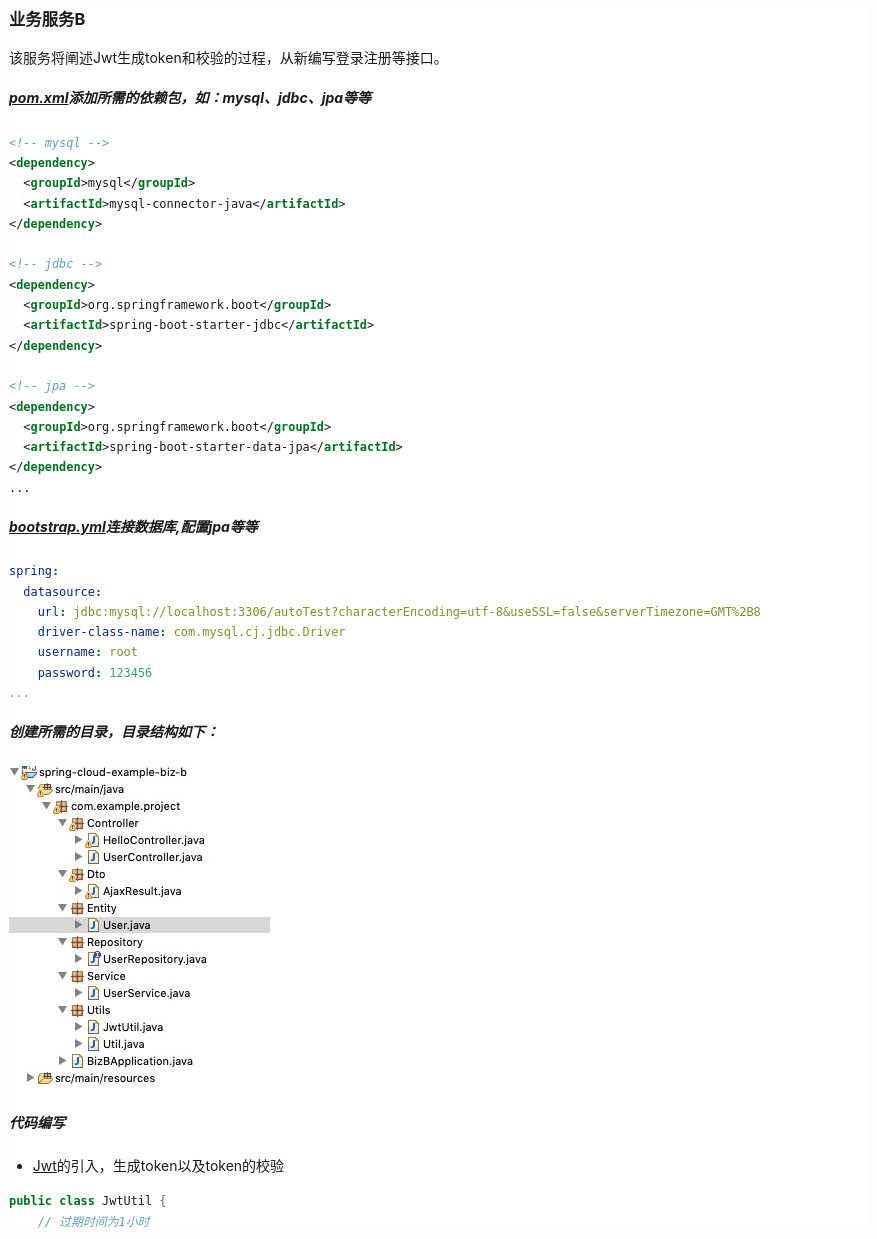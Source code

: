 ### 业务服务B
  该服务将阐述Jwt生成token和校验的过程，从新编写登录注册等接口。
##### [pom.xml](https://github.com/Jacky-MYD/spring-cloud-example/blob/master/spring-cloud-example-biz-b/pom.xml)添加所需的依赖包，如：mysql、jdbc、jpa等等
```pom.xml
<!-- mysql -->
<dependency>
  <groupId>mysql</groupId>
  <artifactId>mysql-connector-java</artifactId>
</dependency>

<!-- jdbc -->
<dependency>
  <groupId>org.springframework.boot</groupId>
  <artifactId>spring-boot-starter-jdbc</artifactId>
</dependency>

<!-- jpa -->
<dependency>
  <groupId>org.springframework.boot</groupId>
  <artifactId>spring-boot-starter-data-jpa</artifactId>
</dependency>
...
```
##### [bootstrap.yml](https://github.com/Jacky-MYD/spring-cloud-example/blob/master/spring-cloud-example-biz-b/src/main/resources/bootstrap.yml)连接数据库,配置jpa等等
```bootstrap.yml
spring:
  datasource:
    url: jdbc:mysql://localhost:3306/autoTest?characterEncoding=utf-8&useSSL=false&serverTimezone=GMT%2B8
    driver-class-name: com.mysql.cj.jdbc.Driver
    username: root
    password: 123456
...
```
##### 创建所需的目录，目录结构如下：
![目录结构](https://github.com/Jacky-MYD/spring-cloud-example/blob/master/spring-cloud-example-biz-b/1577326960207.jpg)
##### 代码编写
- [Jwt](https://github.com/Jacky-MYD/spring-cloud-example/blob/master/spring-cloud-example-biz-b/src/main/java/com/example/project/Utils/JwtUtil.java)的引入，生成token以及token的校验
```JwtUtil.java
public class JwtUtil {
	// 过期时间为1小时
```